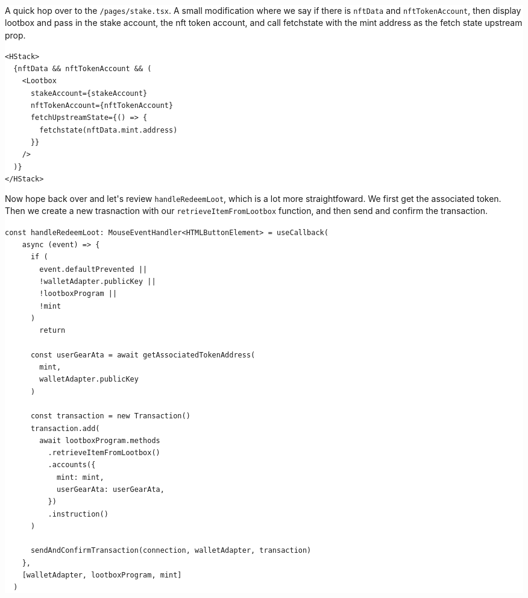 A quick hop over to the `/pages/stake.tsx`. A small modification where we say if there is `nftData` and `nftTokenAccount`, then display lootbox and pass in the stake account, the nft token account, and call fetchstate with the mint address as the fetch state upstream prop.

```tsx
<HStack>
  {nftData && nftTokenAccount && (
    <Lootbox
      stakeAccount={stakeAccount}
      nftTokenAccount={nftTokenAccount}
      fetchUpstreamState={() => {
        fetchstate(nftData.mint.address)
      }}
    />
  )}
</HStack>
```

Now hope back over and let's review `handleRedeemLoot`, which is a lot more straightfoward. We first get the associated token. Then we create a new trasnaction with our `retrieveItemFromLootbox` function, and then send and confirm the transaction.

```tsx
const handleRedeemLoot: MouseEventHandler<HTMLButtonElement> = useCallback(
    async (event) => {
      if (
        event.defaultPrevented ||
        !walletAdapter.publicKey ||
        !lootboxProgram ||
        !mint
      )
        return

      const userGearAta = await getAssociatedTokenAddress(
        mint,
        walletAdapter.publicKey
      )

      const transaction = new Transaction()
      transaction.add(
        await lootboxProgram.methods
          .retrieveItemFromLootbox()
          .accounts({
            mint: mint,
            userGearAta: userGearAta,
          })
          .instruction()
      )

      sendAndConfirmTransaction(connection, walletAdapter, transaction)
    },
    [walletAdapter, lootboxProgram, mint]
  )
```
